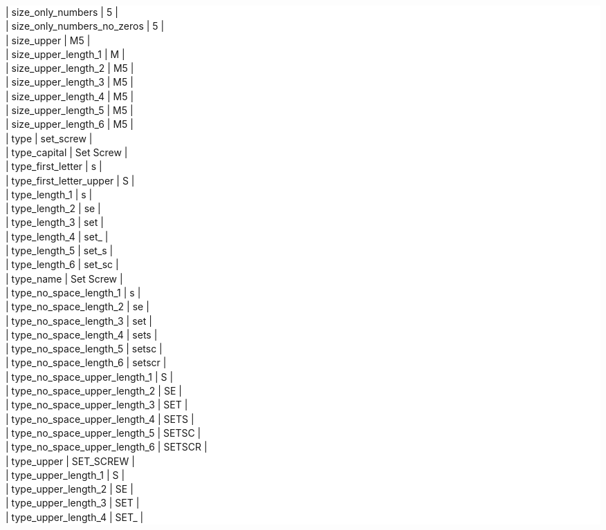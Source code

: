 | size_only_numbers | 5 |  
| size_only_numbers_no_zeros | 5 |  
| size_upper | M5 |  
| size_upper_length_1 | M |  
| size_upper_length_2 | M5 |  
| size_upper_length_3 | M5 |  
| size_upper_length_4 | M5 |  
| size_upper_length_5 | M5 |  
| size_upper_length_6 | M5 |  
| type | set_screw |  
| type_capital | Set Screw |  
| type_first_letter | s |  
| type_first_letter_upper | S |  
| type_length_1 | s |  
| type_length_2 | se |  
| type_length_3 | set |  
| type_length_4 | set_ |  
| type_length_5 | set_s |  
| type_length_6 | set_sc |  
| type_name | Set Screw |  
| type_no_space_length_1 | s |  
| type_no_space_length_2 | se |  
| type_no_space_length_3 | set |  
| type_no_space_length_4 | sets |  
| type_no_space_length_5 | setsc |  
| type_no_space_length_6 | setscr |  
| type_no_space_upper_length_1 | S |  
| type_no_space_upper_length_2 | SE |  
| type_no_space_upper_length_3 | SET |  
| type_no_space_upper_length_4 | SETS |  
| type_no_space_upper_length_5 | SETSC |  
| type_no_space_upper_length_6 | SETSCR |  
| type_upper | SET_SCREW |  
| type_upper_length_1 | S |  
| type_upper_length_2 | SE |  
| type_upper_length_3 | SET |  
| type_upper_length_4 | SET_ |  